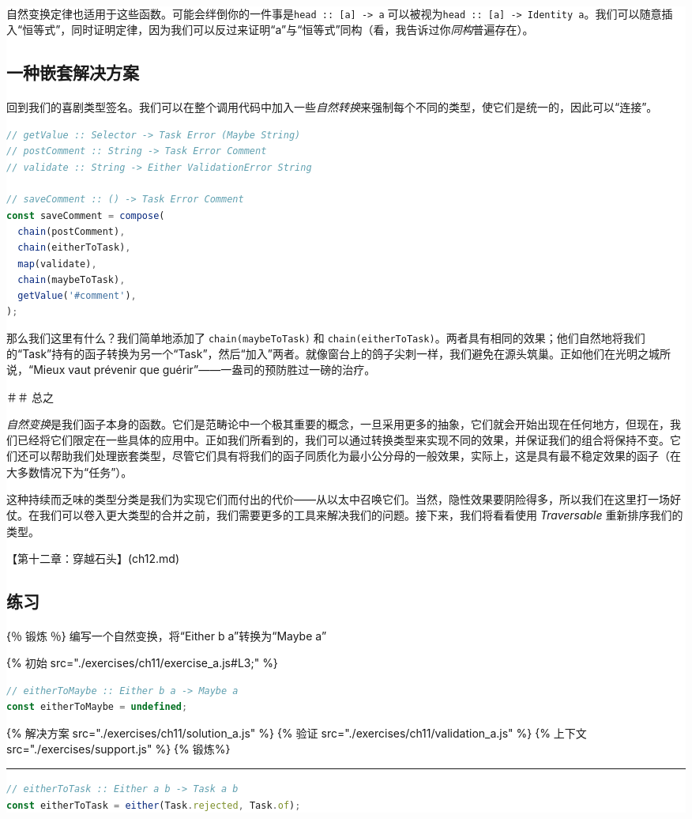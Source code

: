 自然变换定律也适用于这些函数。可能会绊倒你的一件事是`head :: [a] -> a` 可以被视为`head :: [a] -> Identity a`。我们可以随意插入“恒等式”，同时证明定律，因为我们可以反过来证明“a”与“恒等式”同构（看，我告诉过你*同构*普遍存在）。

## 一种嵌套解决方案

回到我们的喜剧类型签名。我们可以在整个调用代码中加入一些*自然转换*来强制每个不同的类型，使它们是统一的，因此可以“连接”。

```js
// getValue :: Selector -> Task Error (Maybe String)
// postComment :: String -> Task Error Comment
// validate :: String -> Either ValidationError String

// saveComment :: () -> Task Error Comment
const saveComment = compose(
  chain(postComment),
  chain(eitherToTask),
  map(validate),
  chain(maybeToTask),
  getValue('#comment'),
);
```

那么我们这里有什么？我们简单地添加了 `chain(maybeToTask)` 和 `chain(eitherToTask)`。两者具有相同的效果；他们自然地将我们的“Task”持有的函子转换为另一个“Task”，然后“加入”两者。就像窗台上的鸽子尖刺一样，我们避免在源头筑巢。正如他们在光明之城所说，“Mieux vaut prévenir que guérir”——一盎司的预防胜过一磅的治疗。

＃＃ 总之

*自然变换*是我们函子本身的函数。它们是范畴论中一个极其重要的概念，一旦采用更多的抽象，它们就会开始出现在任何地方，但现在，我们已经将它们限定在一些具体的应用中。正如我们所看到的，我们可以通过转换类型来实现不同的效果，并保证我们的组合将保持不变。它们还可以帮助我们处理嵌套类型，尽管它们具有将我们的函子同质化为最小公分母的一般效果，实际上，这是具有最不稳定效果的函子（在大多数情况下为“任务”）。

这种持续而乏味的类型分类是我们为实现它们而付出的代价——从以太中召唤它们。当然，隐性效果要阴险得多，所以我们在这里打一场好仗。在我们可以卷入更大类型的合并之前，我们需要更多的工具来解决我们的问题。接下来，我们将看看使用 *Traversable* 重新排序我们的类型。

【第十二章：穿越石头】(ch12.md)


## 练习

{％ 锻炼 ％}
编写一个自然变换，将“Either b a”转换为“Maybe a”
  
{% 初始 src="./exercises/ch11/exercise_a.js#L3;" %}
```js  
// eitherToMaybe :: Either b a -> Maybe a  
const eitherToMaybe = undefined;  
```  
  
  
{% 解决方案 src="./exercises/ch11/solution_a.js" %}
{% 验证 src="./exercises/ch11/validation_a.js" %}
{% 上下文 src="./exercises/support.js" %}
{% 锻炼%}
  
  
---


```js
// eitherToTask :: Either a b -> Task a b
const eitherToTask = either(Task.rejected, Task.of);
```
